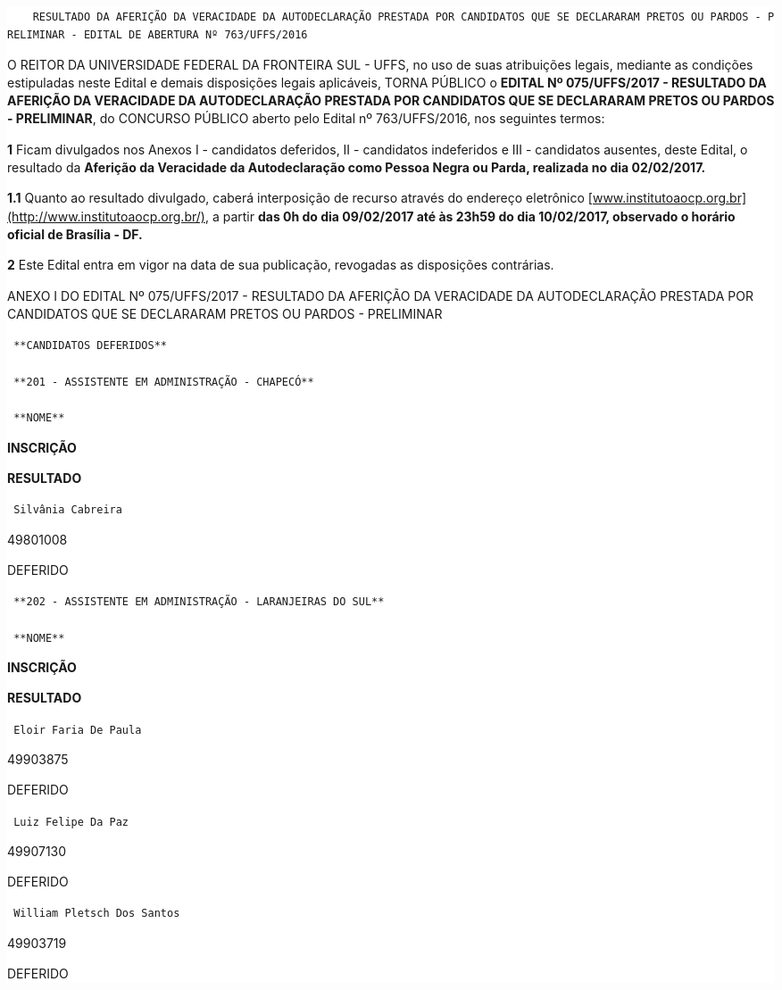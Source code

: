         RESULTADO DA AFERIÇÃO DA VERACIDADE DA AUTODECLARAÇÃO PRESTADA POR CANDIDATOS QUE SE DECLARARAM PRETOS OU PARDOS - PRELIMINAR - EDITAL DE ABERTURA Nº 763/UFFS/2016  

O REITOR DA UNIVERSIDADE FEDERAL DA FRONTEIRA SUL - UFFS, no uso de suas atribuições legais, mediante as condições estipuladas neste Edital e demais disposições legais aplicáveis, TORNA PÚBLICO o **EDITAL Nº 075/UFFS/2017 - RESULTADO DA AFERIÇÃO DA VERACIDADE DA AUTODECLARAÇÃO PRESTADA POR CANDIDATOS QUE SE DECLARARAM PRETOS OU PARDOS - PRELIMINAR**, do CONCURSO PÚBLICO aberto pelo Edital nº 763/UFFS/2016, nos seguintes termos:

 **1** Ficam divulgados nos Anexos I - candidatos deferidos, II - candidatos indeferidos e III - candidatos ausentes, deste Edital, o resultado da **Aferição da Veracidade da Autodeclaração como Pessoa Negra ou Parda, realizada no dia 02/02/2017.**

 **1.1** Quanto ao resultado divulgado, caberá interposição de recurso através do endereço eletrônico [www.institutoaocp.org.br](http://www.institutoaocp.org.br/), a partir **das 0h do dia 09/02/2017 até às 23h59 do dia 10/02/2017, observado o horário oficial de Brasília - DF.**

 **2** Este Edital entra em vigor na data de sua publicação, revogadas as disposições contrárias.

 ANEXO I DO EDITAL Nº 075/UFFS/2017 - RESULTADO DA AFERIÇÃO DA VERACIDADE DA AUTODECLARAÇÃO PRESTADA POR CANDIDATOS QUE SE DECLARARAM PRETOS OU PARDOS - PRELIMINAR

     **CANDIDATOS DEFERIDOS**

     **201 - ASSISTENTE EM ADMINISTRAÇÃO - CHAPECÓ**

     **NOME**

   **INSCRIÇÃO**

   **RESULTADO**

     Silvânia Cabreira 

   49801008

   DEFERIDO

     **202 - ASSISTENTE EM ADMINISTRAÇÃO - LARANJEIRAS DO SUL**

     **NOME**

   **INSCRIÇÃO**

   **RESULTADO**

     Eloir Faria De Paula 

   49903875

   DEFERIDO

     Luiz Felipe Da Paz 

   49907130

   DEFERIDO

     William Pletsch Dos Santos 

   49903719

   DEFERIDO
